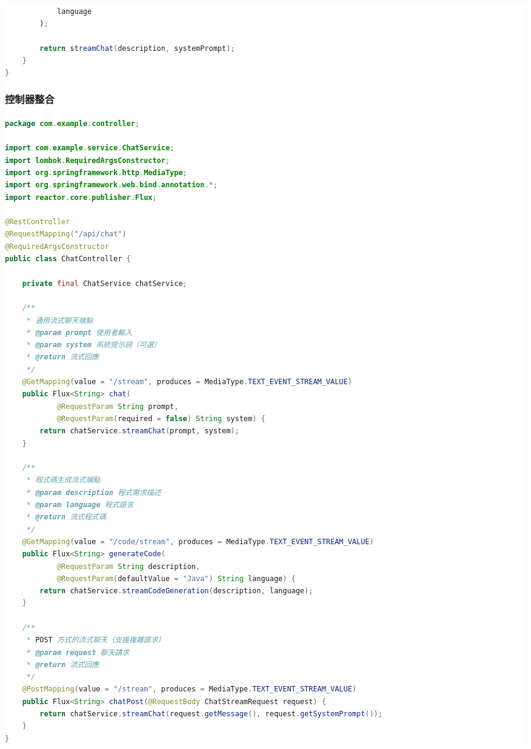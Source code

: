 ```java
            language
        );
        
        return streamChat(description, systemPrompt);
    }
}
```

### 控制器整合

```java
package com.example.controller;

import com.example.service.ChatService;
import lombok.RequiredArgsConstructor;
import org.springframework.http.MediaType;
import org.springframework.web.bind.annotation.*;
import reactor.core.publisher.Flux;

@RestController
@RequestMapping("/api/chat")
@RequiredArgsConstructor
public class ChatController {
    
    private final ChatService chatService;

    /**
     * 通用流式聊天端點
     * @param prompt 使用者輸入
     * @param system 系統提示詞（可選）
     * @return 流式回應
     */
    @GetMapping(value = "/stream", produces = MediaType.TEXT_EVENT_STREAM_VALUE)
    public Flux<String> chat(
            @RequestParam String prompt,
            @RequestParam(required = false) String system) {
        return chatService.streamChat(prompt, system);
    }
    
    /**
     * 程式碼生成流式端點
     * @param description 程式需求描述
     * @param language 程式語言
     * @return 流式程式碼
     */
    @GetMapping(value = "/code/stream", produces = MediaType.TEXT_EVENT_STREAM_VALUE)
    public Flux<String> generateCode(
            @RequestParam String description,
            @RequestParam(defaultValue = "Java") String language) {
        return chatService.streamCodeGeneration(description, language);
    }
    
    /**
     * POST 方式的流式聊天（支援複雜請求）
     * @param request 聊天請求
     * @return 流式回應
     */
    @PostMapping(value = "/stream", produces = MediaType.TEXT_EVENT_STREAM_VALUE)
    public Flux<String> chatPost(@RequestBody ChatStreamRequest request) {
        return chatService.streamChat(request.getMessage(), request.getSystemPrompt());
    }
}
```
